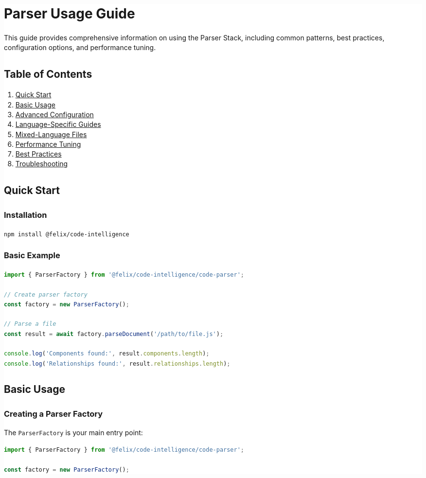 # Parser Usage Guide

This guide provides comprehensive information on using the Parser Stack, including common patterns, best practices, configuration options, and performance tuning.

## Table of Contents

1. [Quick Start](#quick-start)
2. [Basic Usage](#basic-usage)
3. [Advanced Configuration](#advanced-configuration)
4. [Language-Specific Guides](#language-specific-guides)
5. [Mixed-Language Files](#mixed-language-files)
6. [Performance Tuning](#performance-tuning)
7. [Best Practices](#best-practices)
8. [Troubleshooting](#troubleshooting)

## Quick Start

### Installation

```bash
npm install @felix/code-intelligence
```

### Basic Example

```typescript
import { ParserFactory } from '@felix/code-intelligence/code-parser';

// Create parser factory
const factory = new ParserFactory();

// Parse a file
const result = await factory.parseDocument('/path/to/file.js');

console.log('Components found:', result.components.length);
console.log('Relationships found:', result.relationships.length);
```

## Basic Usage

### Creating a Parser Factory

The `ParserFactory` is your main entry point:

```typescript
import { ParserFactory } from '@felix/code-intelligence/code-parser';

const factory = new ParserFactory();
```
